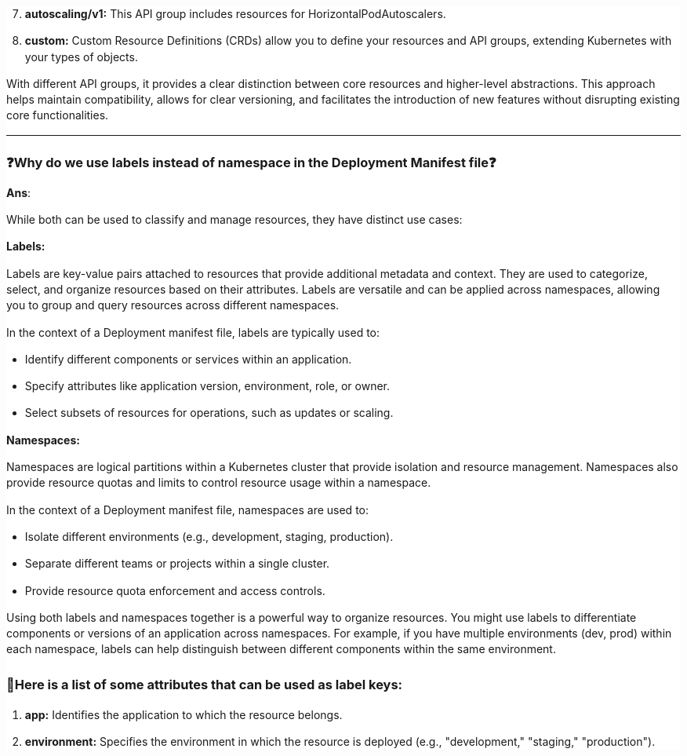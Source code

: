 7. **autoscaling/v1:** This API group includes resources for HorizontalPodAutoscalers.
    
8. **custom:** Custom Resource Definitions (CRDs) allow you to define your resources and API groups, extending Kubernetes with your types of objects.
    

With different API groups, it provides a clear distinction between core resources and higher-level abstractions. This approach helps maintain compatibility, allows for clear versioning, and facilitates the introduction of new features without disrupting existing core functionalities.

---

### ❓Why do we use labels instead of namespace in the Deployment Manifest file❓

**Ans**:

While both can be used to classify and manage resources, they have distinct use cases:

**Labels:**

Labels are key-value pairs attached to resources that provide additional metadata and context. They are used to categorize, select, and organize resources based on their attributes. Labels are versatile and can be applied across namespaces, allowing you to group and query resources across different namespaces.

In the context of a Deployment manifest file, labels are typically used to:

* Identify different components or services within an application.
    
* Specify attributes like application version, environment, role, or owner.
    
* Select subsets of resources for operations, such as updates or scaling.
    

**Namespaces:**

Namespaces are logical partitions within a Kubernetes cluster that provide isolation and resource management. Namespaces also provide resource quotas and limits to control resource usage within a namespace.

In the context of a Deployment manifest file, namespaces are used to:

* Isolate different environments (e.g., development, staging, production).
    
* Separate different teams or projects within a single cluster.
    
* Provide resource quota enforcement and access controls.
    

Using both labels and namespaces together is a powerful way to organize resources. You might use labels to differentiate components or versions of an application across namespaces. For example, if you have multiple environments (dev, prod) within each namespace, labels can help distinguish between different components within the same environment.

### 🎇Here is a list of some attributes that can be used as label keys:

1. **app:** Identifies the application to which the resource belongs.
    
2. **environment:** Specifies the environment in which the resource is deployed (e.g., "development," "staging," "production").
    